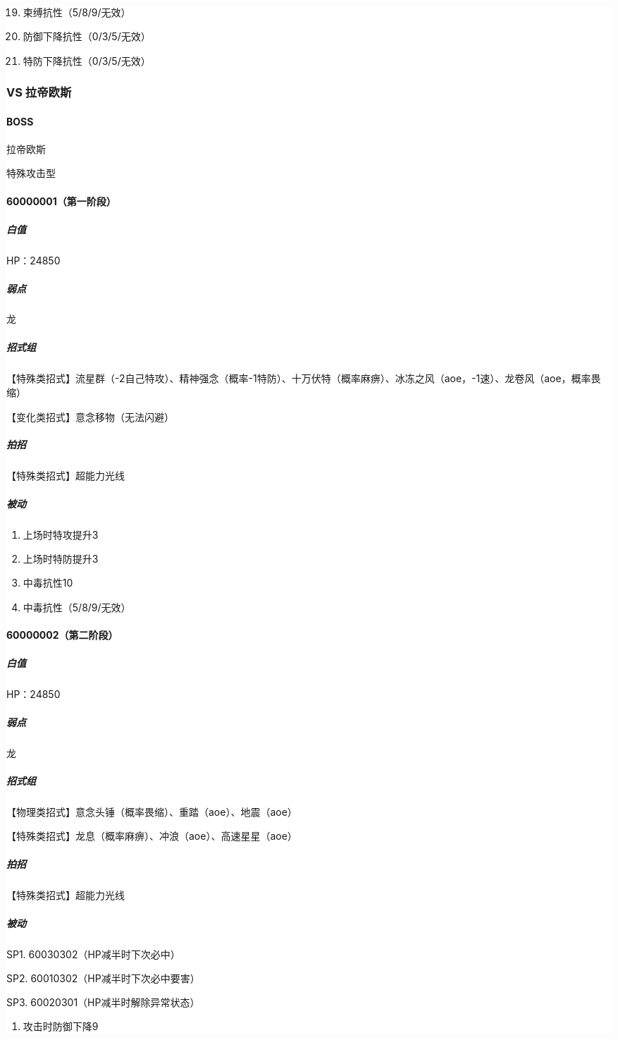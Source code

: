 19. 束缚抗性（5/8/9/无效）

20. 防御下降抗性（0/3/5/无效）

21. 特防下降抗性（0/3/5/无效）



### VS 拉帝欧斯
#### BOSS
拉帝欧斯

特殊攻击型
#### 60000001（第一阶段）
##### 白值
HP：24850
##### 弱点
龙
##### 招式组
【特殊类招式】流星群（-2自己特攻）、精神强念（概率-1特防）、十万伏特（概率麻痹）、冰冻之风（aoe，-1速）、龙卷风（aoe，概率畏缩）

【变化类招式】意念移物（无法闪避）
##### 拍招
【特殊类招式】超能力光线
##### 被动
1. 上场时特攻提升3

2. 上场时特防提升3

3. 中毒抗性10

4. 中毒抗性（5/8/9/无效）


#### 60000002（第二阶段）
##### 白值
HP：24850
##### 弱点
龙
##### 招式组
【物理类招式】意念头锤（概率畏缩）、重踏（aoe）、地震（aoe）

【特殊类招式】龙息（概率麻痹）、冲浪（aoe）、高速星星（aoe）
##### 拍招
【特殊类招式】超能力光线
##### 被动
SP1. 60030302（HP减半时下次必中）

SP2. 60010302（HP减半时下次必中要害）

SP3. 60020301（HP减半时解除异常状态）

1. 攻击时防御下降9
